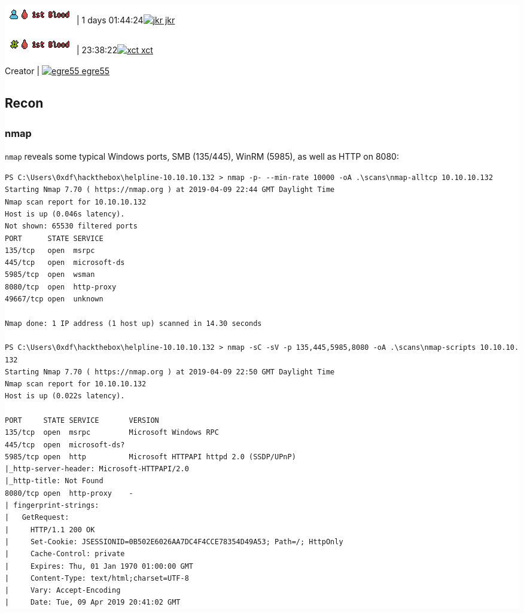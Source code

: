 ![First Blood User](../img/first-blood-user.png) | 1 days 01:44:24[![jkr](https://www.hackthebox.com/badge/image/77141) jkr](https://app.hackthebox.com/users/77141)  
  
![First Blood Root](../img/first-blood-root.png) | 23:38:22[![xct](https://www.hackthebox.com/badge/image/13569) xct](https://app.hackthebox.com/users/13569)  
  
Creator | [![egre55](https://www.hackthebox.com/badge/image/1190) egre55](https://app.hackthebox.com/users/1190)  
  
  
## Recon

### nmap

`nmap` reveals some typical Windows ports, SMB (135/445), WinRM (5985), as
well as HTTP on 8080:

    
    
    PS C:\Users\0xdf\hackthebox\helpline-10.10.10.132 > nmap -p- --min-rate 10000 -oA .\scans\nmap-alltcp 10.10.10.132
    Starting Nmap 7.70 ( https://nmap.org ) at 2019-04-09 22:44 GMT Daylight Time
    Nmap scan report for 10.10.10.132
    Host is up (0.046s latency).
    Not shown: 65530 filtered ports
    PORT      STATE SERVICE
    135/tcp   open  msrpc
    445/tcp   open  microsoft-ds
    5985/tcp  open  wsman
    8080/tcp  open  http-proxy
    49667/tcp open  unknown
    
    Nmap done: 1 IP address (1 host up) scanned in 14.30 seconds
    
    PS C:\Users\0xdf\hackthebox\helpline-10.10.10.132 > nmap -sC -sV -p 135,445,5985,8080 -oA .\scans\nmap-scripts 10.10.10.132
    Starting Nmap 7.70 ( https://nmap.org ) at 2019-04-09 22:50 GMT Daylight Time
    Nmap scan report for 10.10.10.132
    Host is up (0.022s latency).
    
    PORT     STATE SERVICE       VERSION
    135/tcp  open  msrpc         Microsoft Windows RPC
    445/tcp  open  microsoft-ds?
    5985/tcp open  http          Microsoft HTTPAPI httpd 2.0 (SSDP/UPnP)
    |_http-server-header: Microsoft-HTTPAPI/2.0
    |_http-title: Not Found
    8080/tcp open  http-proxy    -
    | fingerprint-strings:
    |   GetRequest:
    |     HTTP/1.1 200 OK
    |     Set-Cookie: JSESSIONID=0B502E6026AA7DC4F4CCE78354D49A53; Path=/; HttpOnly
    |     Cache-Control: private
    |     Expires: Thu, 01 Jan 1970 01:00:00 GMT
    |     Content-Type: text/html;charset=UTF-8
    |     Vary: Accept-Encoding
    |     Date: Tue, 09 Apr 2019 20:41:02 GMT